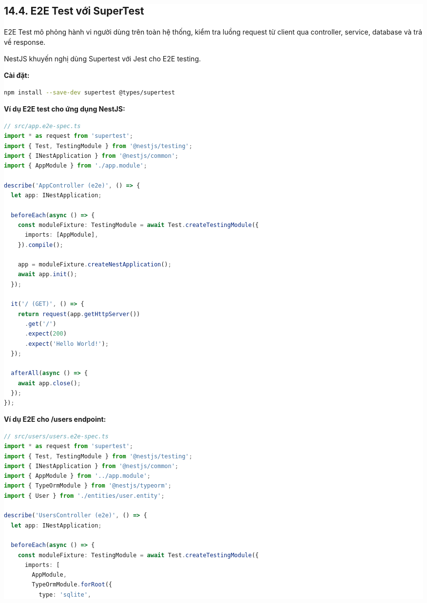 ## 14.4. E2E Test với SuperTest

E2E Test mô phỏng hành vi người dùng trên toàn hệ thống, kiểm tra luồng request từ client qua controller, service, database và trả về response.

NestJS khuyến nghị dùng Supertest với Jest cho E2E testing.

**Cài đặt:**

```bash
npm install --save-dev supertest @types/supertest
```

**Ví dụ E2E test cho ứng dụng NestJS:**

```typescript
// src/app.e2e-spec.ts
import * as request from 'supertest';
import { Test, TestingModule } from '@nestjs/testing';
import { INestApplication } from '@nestjs/common';
import { AppModule } from './app.module';

describe('AppController (e2e)', () => {
  let app: INestApplication;

  beforeEach(async () => {
    const moduleFixture: TestingModule = await Test.createTestingModule({
      imports: [AppModule],
    }).compile();

    app = moduleFixture.createNestApplication();
    await app.init();
  });

  it('/ (GET)', () => {
    return request(app.getHttpServer())
      .get('/')
      .expect(200)
      .expect('Hello World!');
  });

  afterAll(async () => {
    await app.close();
  });
});
```

**Ví dụ E2E cho /users endpoint:**

```typescript
// src/users/users.e2e-spec.ts
import * as request from 'supertest';
import { Test, TestingModule } from '@nestjs/testing';
import { INestApplication } from '@nestjs/common';
import { AppModule } from '../app.module';
import { TypeOrmModule } from '@nestjs/typeorm';
import { User } from './entities/user.entity';

describe('UsersController (e2e)', () => {
  let app: INestApplication;

  beforeEach(async () => {
    const moduleFixture: TestingModule = await Test.createTestingModule({
      imports: [
        AppModule,
        TypeOrmModule.forRoot({
          type: 'sqlite',
```